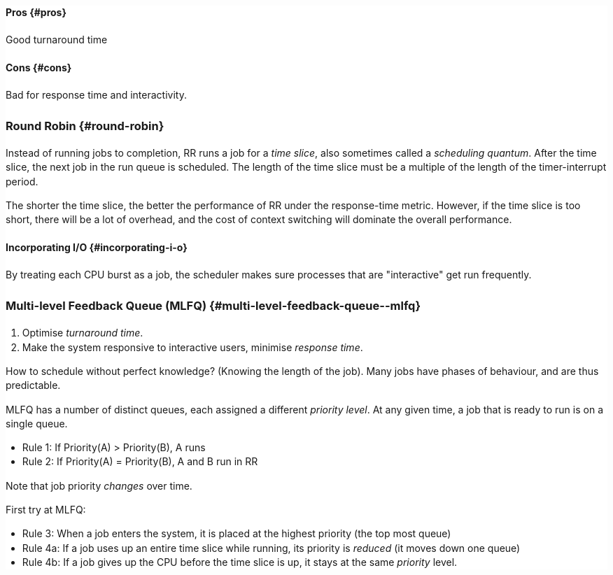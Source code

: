 #### Pros {#pros}

Good turnaround time


#### Cons {#cons}

Bad for response time and interactivity.


### Round Robin {#round-robin}

Instead of running jobs to completion, RR runs a job for a _time
slice_, also sometimes called a _scheduling quantum_. After the time
slice, the next job in the run queue is scheduled. The length of the
time slice must be a multiple of the length of the timer-interrupt
period.

The shorter the time slice, the better the performance of RR under the
response-time metric. However, if the time slice is too short, there
will be a lot of overhead, and the cost of context switching will
dominate the overall performance.


#### Incorporating I/O {#incorporating-i-o}

By treating each CPU burst as a job, the scheduler makes sure
processes that are "interactive" get run frequently.


### Multi-level Feedback Queue (MLFQ) {#multi-level-feedback-queue--mlfq}

1.  Optimise _turnaround time_.
2.  Make the system responsive to interactive users, minimise _response
    time_.

How to schedule without perfect knowledge? (Knowing the length of the
job). Many jobs have phases of behaviour, and are thus predictable.

MLFQ has a number of distinct queues, each assigned a different
_priority level_. At any given time, a job that is ready to run is on
a single queue.

-   Rule 1: If Priority(A) > Priority(B), A runs
-   Rule 2: If Priority(A) = Priority(B), A and B run in RR

Note that job priority _changes_ over time.

First try at MLFQ:

-   Rule 3: When a job enters the system, it is placed at the highest
    priority (the top most queue)
-   Rule 4a: If a job uses up an entire time slice while running, its
    priority is _reduced_ (it moves down one queue)
-   Rule 4b: If a job gives up the CPU before the time slice is up, it
    stays at the same _priority_ level.
